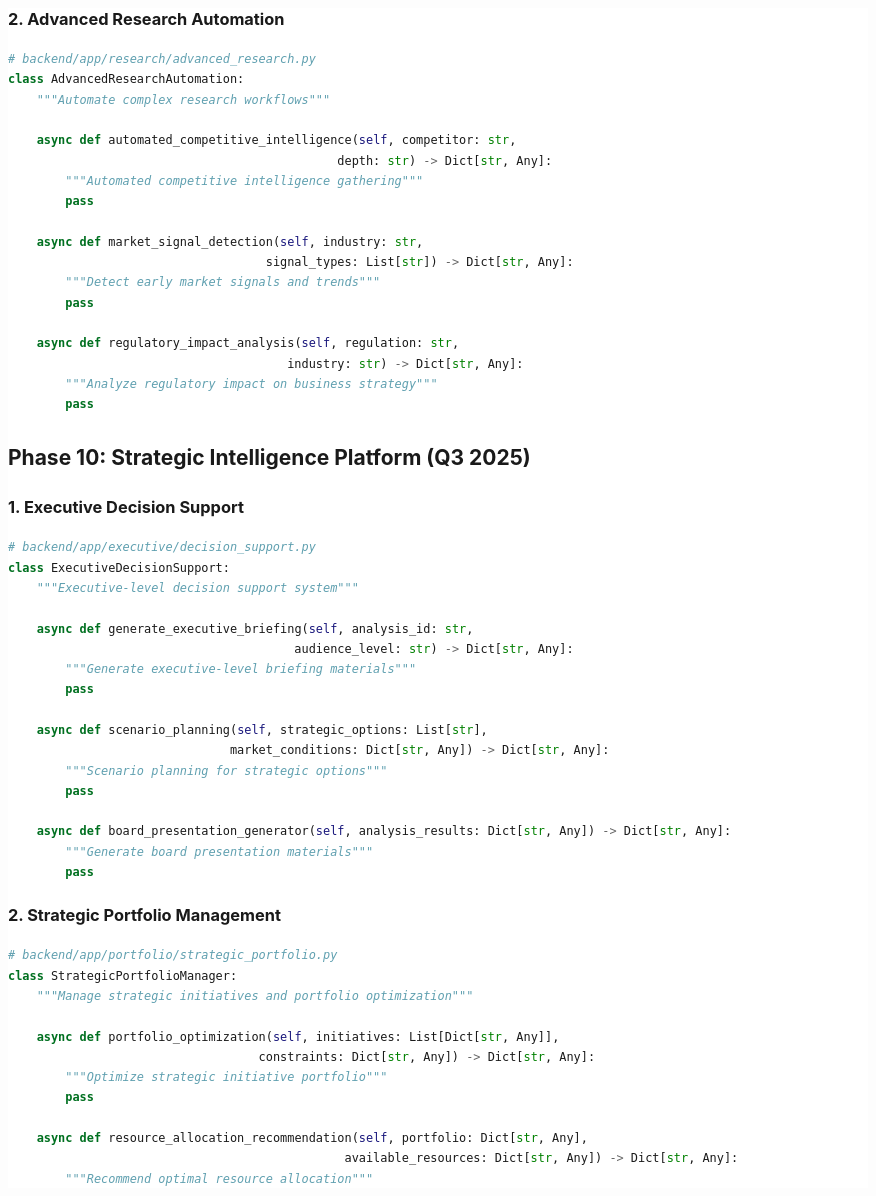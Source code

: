 ### 2. Advanced Research Automation

```python
# backend/app/research/advanced_research.py
class AdvancedResearchAutomation:
    """Automate complex research workflows"""
    
    async def automated_competitive_intelligence(self, competitor: str, 
                                              depth: str) -> Dict[str, Any]:
        """Automated competitive intelligence gathering"""
        pass
    
    async def market_signal_detection(self, industry: str, 
                                    signal_types: List[str]) -> Dict[str, Any]:
        """Detect early market signals and trends"""
        pass
    
    async def regulatory_impact_analysis(self, regulation: str, 
                                       industry: str) -> Dict[str, Any]:
        """Analyze regulatory impact on business strategy"""
        pass
```

## Phase 10: Strategic Intelligence Platform (Q3 2025)

### 1. Executive Decision Support

```python
# backend/app/executive/decision_support.py
class ExecutiveDecisionSupport:
    """Executive-level decision support system"""
    
    async def generate_executive_briefing(self, analysis_id: str, 
                                        audience_level: str) -> Dict[str, Any]:
        """Generate executive-level briefing materials"""
        pass
    
    async def scenario_planning(self, strategic_options: List[str], 
                               market_conditions: Dict[str, Any]) -> Dict[str, Any]:
        """Scenario planning for strategic options"""
        pass
    
    async def board_presentation_generator(self, analysis_results: Dict[str, Any]) -> Dict[str, Any]:
        """Generate board presentation materials"""
        pass
```

### 2. Strategic Portfolio Management

```python
# backend/app/portfolio/strategic_portfolio.py
class StrategicPortfolioManager:
    """Manage strategic initiatives and portfolio optimization"""
    
    async def portfolio_optimization(self, initiatives: List[Dict[str, Any]], 
                                   constraints: Dict[str, Any]) -> Dict[str, Any]:
        """Optimize strategic initiative portfolio"""
        pass
    
    async def resource_allocation_recommendation(self, portfolio: Dict[str, Any], 
                                               available_resources: Dict[str, Any]) -> Dict[str, Any]:
        """Recommend optimal resource allocation"""
```
